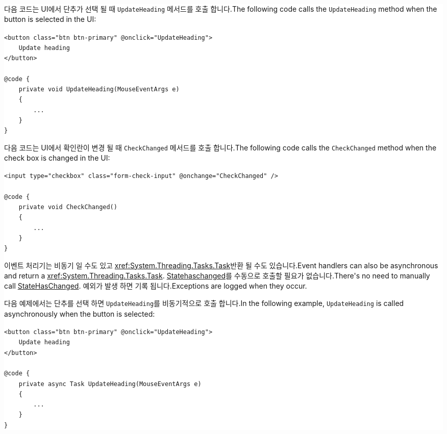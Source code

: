 <span data-ttu-id="0ba00-321">다음 코드는 UI에서 단추가 선택 될 때 `UpdateHeading` 메서드를 호출 합니다.</span><span class="sxs-lookup"><span data-stu-id="0ba00-321">The following code calls the `UpdateHeading` method when the button is selected in the UI:</span></span>

```razor
<button class="btn btn-primary" @onclick="UpdateHeading">
    Update heading
</button>

@code {
    private void UpdateHeading(MouseEventArgs e)
    {
        ...
    }
}
```

<span data-ttu-id="0ba00-322">다음 코드는 UI에서 확인란이 변경 될 때 `CheckChanged` 메서드를 호출 합니다.</span><span class="sxs-lookup"><span data-stu-id="0ba00-322">The following code calls the `CheckChanged` method when the check box is changed in the UI:</span></span>

```razor
<input type="checkbox" class="form-check-input" @onchange="CheckChanged" />

@code {
    private void CheckChanged()
    {
        ...
    }
}
```

<span data-ttu-id="0ba00-323">이벤트 처리기는 비동기 일 수도 있고 <xref:System.Threading.Tasks.Task>반환 될 수도 있습니다.</span><span class="sxs-lookup"><span data-stu-id="0ba00-323">Event handlers can also be asynchronous and return a <xref:System.Threading.Tasks.Task>.</span></span> <span data-ttu-id="0ba00-324">[Statehaschanged](xref:blazor/lifecycle#state-changes)를 수동으로 호출할 필요가 없습니다.</span><span class="sxs-lookup"><span data-stu-id="0ba00-324">There's no need to manually call [StateHasChanged](xref:blazor/lifecycle#state-changes).</span></span> <span data-ttu-id="0ba00-325">예외가 발생 하면 기록 됩니다.</span><span class="sxs-lookup"><span data-stu-id="0ba00-325">Exceptions are logged when they occur.</span></span>

<span data-ttu-id="0ba00-326">다음 예제에서는 단추를 선택 하면 `UpdateHeading`를 비동기적으로 호출 합니다.</span><span class="sxs-lookup"><span data-stu-id="0ba00-326">In the following example, `UpdateHeading` is called asynchronously when the button is selected:</span></span>

```razor
<button class="btn btn-primary" @onclick="UpdateHeading">
    Update heading
</button>

@code {
    private async Task UpdateHeading(MouseEventArgs e)
    {
        ...
    }
}
```

